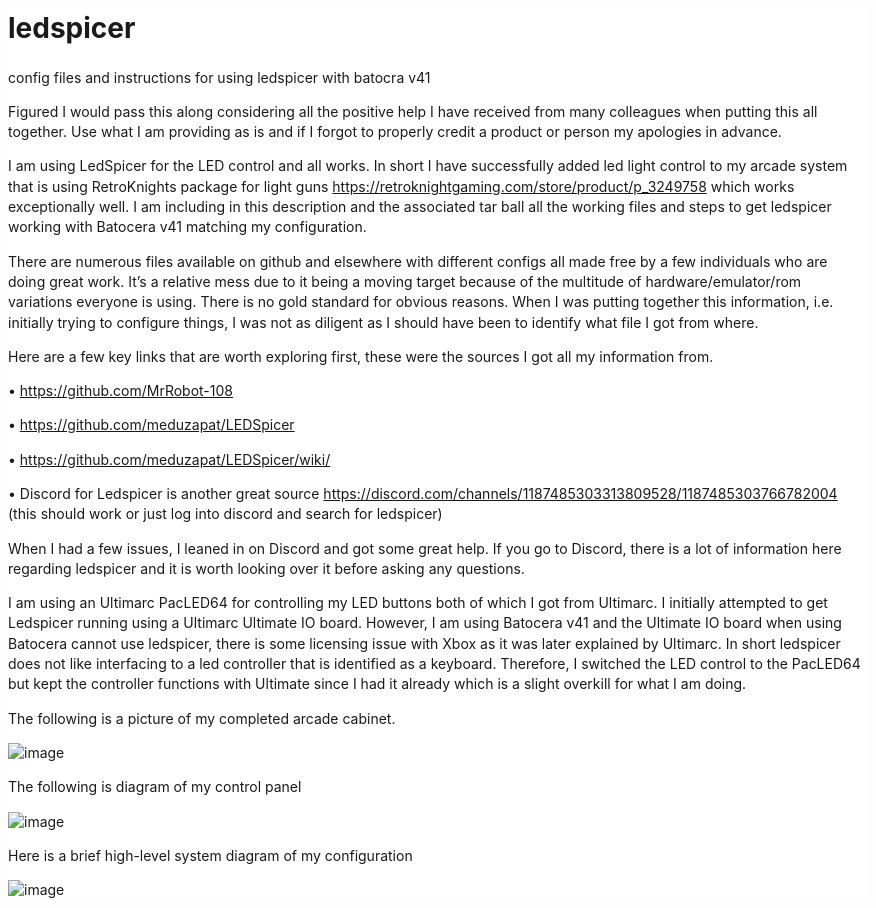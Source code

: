 # ledspicer
config files and instructions for using ledspicer with batocra v41

Figured I would pass this along considering all the positive help I have received from many colleagues when putting this all together.  Use what I am providing as is and if I forgot to properly credit a product or person my apologies in advance.

I am using LedSpicer for the LED control and all works.  In short I have successfully added led light control to my arcade system that is using RetroKnights package for light guns https://retroknightgaming.com/store/product/p_3249758 which works exceptionally well.
I am including in this description and the associated tar ball all the working files and steps to get ledspicer working with Batocera v41 matching my configuration.   

There are numerous files available on github and elsewhere with different configs all made free by a few individuals who are doing great work.  It’s a relative mess due to it being a moving target because of the multitude of hardware/emulator/rom variations everyone is using. There is no gold standard for obvious reasons. When I was putting together this information, i.e. initially trying to configure things, I was not as diligent as I should have been to identify what file I got from where.  

Here are a few key links that are worth exploring first, these were the sources I got all my information from.

•	https://github.com/MrRobot-108

•	https://github.com/meduzapat/LEDSpicer

•	https://github.com/meduzapat/LEDSpicer/wiki/

•	Discord for Ledspicer is another great source  https://discord.com/channels/1187485303313809528/1187485303766782004  (this should work or just log into discord and search for ledspicer)

When I had a few issues, I leaned in on Discord and got some great help.  If you go to Discord, there is a lot of information here regarding ledspicer and it is worth looking over it before asking any questions.

I am using an Ultimarc PacLED64 for controlling my LED buttons both of which I got from Ultimarc.   I initially attempted to get Ledspicer running using a Ultimarc Ultimate IO board.  However, I am using Batocera v41 and the Ultimate IO board when using Batocera cannot use ledspicer, there is some licensing issue with Xbox as it was later explained by Ultimarc.  In short ledspicer does not like interfacing to a led controller that is identified as a keyboard.  Therefore, I switched the LED control to the PacLED64 but kept the controller functions with Ultimate since I had it already which is a slight overkill for what I am doing.

The following is a picture of my completed arcade cabinet.

<img width="317" height="563" alt="image" src="https://github.com/user-attachments/assets/b40bb801-6c1b-4121-a359-8a48f0ee3fa9" />

The following is diagram of my control panel 

<img width="551" height="235" alt="image" src="https://github.com/user-attachments/assets/25207b03-1367-4495-93d1-8417b655a9e2" />

Here is a brief high-level system diagram of my configuration

<img width="529" height="599" alt="image" src="https://github.com/user-attachments/assets/17720458-1e95-4eab-b402-023c5804bab8" />
